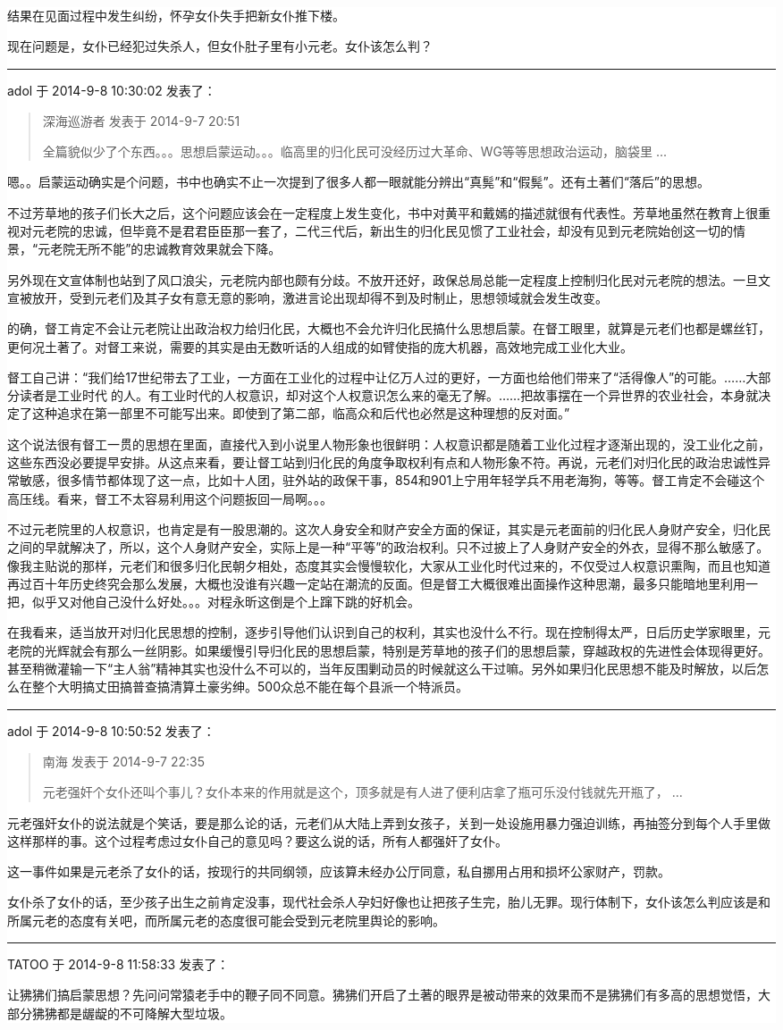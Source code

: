 结果在见面过程中发生纠纷，怀孕女仆失手把新女仆推下楼。

现在问题是，女仆已经犯过失杀人，但女仆肚子里有小元老。女仆该怎么判？

---------

adol 于 2014-9-8 10:30:02 发表了：

> 深海巡游者 发表于 2014-9-7 20:51
> 
> 全篇貌似少了个东西。。。思想启蒙运动。。。临高里的归化民可没经历过大革命、WG等等思想政治运动，脑袋里 ...



嗯。。启蒙运动确实是个问题，书中也确实不止一次提到了很多人都一眼就能分辨出“真髨”和“假髨”。还有土著们“落后”的思想。

不过芳草地的孩子们长大之后，这个问题应该会在一定程度上发生变化，书中对黄平和戴嫣的描述就很有代表性。芳草地虽然在教育上很重视对元老院的忠诚，但毕竟不是君君臣臣那一套了，二代三代后，新出生的归化民见惯了工业社会，却没有见到元老院始创这一切的情景，“元老院无所不能”的忠诚教育效果就会下降。

另外现在文宣体制也站到了风口浪尖，元老院内部也颇有分歧。不放开还好，政保总局总能一定程度上控制归化民对元老院的想法。一旦文宣被放开，受到元老们及其子女有意无意的影响，激进言论出现却得不到及时制止，思想领域就会发生改变。

的确，督工肯定不会让元老院让出政治权力给归化民，大概也不会允许归化民搞什么思想启蒙。在督工眼里，就算是元老们也都是螺丝钉，更何况土著了。对督工来说，需要的其实是由无数听话的人组成的如臂使指的庞大机器，高效地完成工业化大业。

督工自己讲：“我们给17世纪带去了工业，一方面在工业化的过程中让亿万人过的更好，一方面也给他们带来了“活得像人”的可能。……大部分读者是工业时代 的人。有工业时代的人权意识，却对这个人权意识怎么来的毫无了解。……把故事摆在一个异世界的农业社会，本身就决定了这种追求在第一部里不可能写出来。即使到了第二部，临高众和后代也必然是这种理想的反对面。”

这个说法很有督工一贯的思想在里面，直接代入到小说里人物形象也很鲜明：人权意识都是随着工业化过程才逐渐出现的，没工业化之前，这些东西没必要提早安排。从这点来看，要让督工站到归化民的角度争取权利有点和人物形象不符。再说，元老们对归化民的政治忠诚性异常敏感，很多情节都体现了这一点，比如十人团，驻外站的政保干事，854和901上宁用年轻学兵不用老海狗，等等。督工肯定不会碰这个高压线。看来，督工不太容易利用这个问题扳回一局啊。。。

不过元老院里的人权意识，也肯定是有一股思潮的。这次人身安全和财产安全方面的保证，其实是元老面前的归化民人身财产安全，归化民之间的早就解决了，所以，这个人身财产安全，实际上是一种“平等”的政治权利。只不过披上了人身财产安全的外衣，显得不那么敏感了。像我主贴说的那样，元老们和很多归化民朝夕相处，态度其实会慢慢软化，大家从工业化时代过来的，不仅受过人权意识熏陶，而且也知道再过百十年历史终究会那么发展，大概也没谁有兴趣一定站在潮流的反面。但是督工大概很难出面操作这种思潮，最多只能暗地里利用一把，似乎又对他自己没什么好处。。。对程永昕这倒是个上蹿下跳的好机会。

在我看来，适当放开对归化民思想的控制，逐步引导他们认识到自己的权利，其实也没什么不行。现在控制得太严，日后历史学家眼里，元老院的光辉就会有那么一丝阴影。如果缓慢引导归化民的思想启蒙，特别是芳草地的孩子们的思想启蒙，穿越政权的先进性会体现得更好。甚至稍微灌输一下“主人翁”精神其实也没什么不可以的，当年反围剿动员的时候就这么干过嘛。另外如果归化民思想不能及时解放，以后怎么在整个大明搞丈田搞普查搞清算土豪劣绅。500众总不能在每个县派一个特派员。

---------

adol 于 2014-9-8 10:50:52 发表了：

> 南海 发表于 2014-9-7 22:35
> 
> 元老强奸个女仆还叫个事儿？女仆本来的作用就是这个，顶多就是有人进了便利店拿了瓶可乐没付钱就先开瓶了， ...



元老强奸女仆的说法就是个笑话，要是那么论的话，元老们从大陆上弄到女孩子，关到一处设施用暴力强迫训练，再抽签分到每个人手里做这样那样的事。这个过程考虑过女仆自己的意见吗？要这么说的话，所有人都强奸了女仆。

这一事件如果是元老杀了女仆的话，按现行的共同纲领，应该算未经办公厅同意，私自挪用占用和损坏公家财产，罚款。

女仆杀了女仆的话，至少孩子出生之前肯定没事，现代社会杀人孕妇好像也让把孩子生完，胎儿无罪。现行体制下，女仆该怎么判应该是和所属元老的态度有关吧，而所属元老的态度很可能会受到元老院里舆论的影响。

---------

TATOO 于 2014-9-8 11:58:33 发表了：

让狒狒们搞启蒙思想？先问问常猿老手中的鞭子同不同意。狒狒们开启了土著的眼界是被动带来的效果而不是狒狒们有多高的思想觉悟，大部分狒狒都是龌龊的不可降解大型垃圾。
